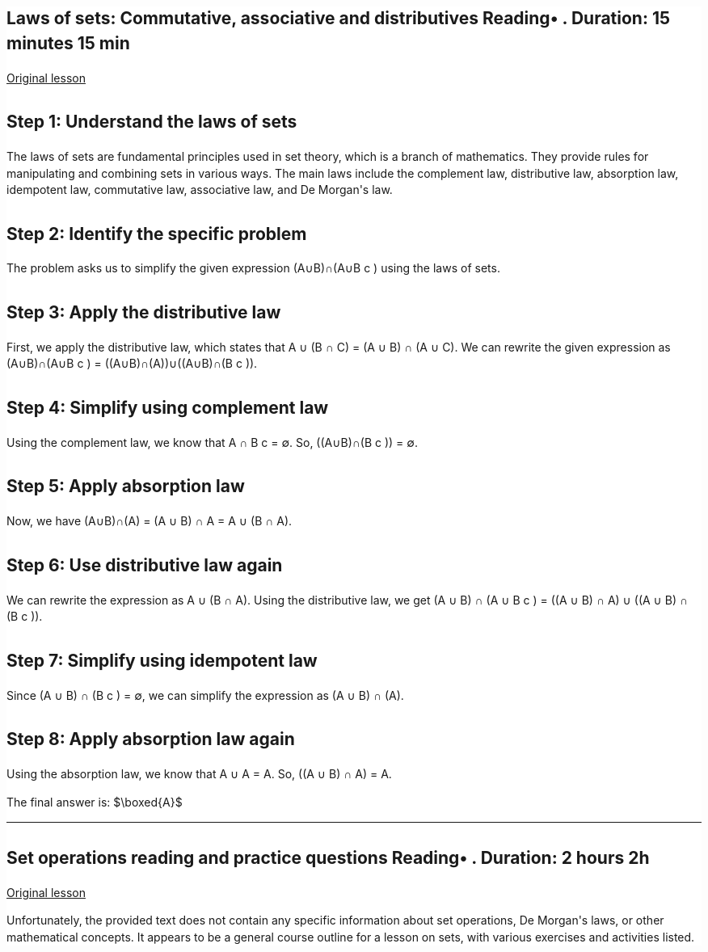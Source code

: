 
## Laws of sets: Commutative, associative and distributives Reading• . Duration: 15 minutes 15 min

[Original lesson](https://www.coursera.org/learn/uol-discrete-mathematics/supplement/3E79H/laws-of-sets-commutative-associative-and-distributives)

## Step 1: Understand the laws of sets
The laws of sets are fundamental principles used in set theory, which is a branch of mathematics. They provide rules for manipulating and combining sets in various ways. The main laws include the complement law, distributive law, absorption law, idempotent law, commutative law, associative law, and De Morgan's law.

## Step 2: Identify the specific problem
The problem asks us to simplify the given expression (A∪B)∩(A∪B c ) using the laws of sets.

## Step 3: Apply the distributive law
First, we apply the distributive law, which states that A ∪ (B ∩ C) = (A ∪ B) ∩ (A ∪ C). We can rewrite the given expression as (A∪B)∩(A∪B c ) = ((A∪B)∩(A))∪((A∪B)∩(B c )).

## Step 4: Simplify using complement law
Using the complement law, we know that A ∩ B c = ∅. So, ((A∪B)∩(B c )) = ∅.

## Step 5: Apply absorption law
Now, we have (A∪B)∩(A) = (A ∪ B) ∩ A = A ∪ (B ∩ A).

## Step 6: Use distributive law again
We can rewrite the expression as A ∪ (B ∩ A). Using the distributive law, we get (A ∪ B) ∩ (A ∪ B c ) = ((A ∪ B) ∩ A) ∪ ((A ∪ B) ∩ (B c )).

## Step 7: Simplify using idempotent law
Since (A ∪ B) ∩ (B c ) = ∅, we can simplify the expression as (A ∪ B) ∩ (A).

## Step 8: Apply absorption law again
Using the absorption law, we know that A ∪ A = A. So, ((A ∪ B) ∩ A) = A.

The final answer is: $\boxed{A}$

---

## Set operations reading and practice questions Reading• . Duration: 2 hours 2h

[Original lesson](https://www.coursera.org/learn/uol-discrete-mathematics/supplement/CeoYL/set-operations-reading-and-practice-questions)

Unfortunately, the provided text does not contain any specific information about set operations, De Morgan's laws, or other mathematical concepts. It appears to be a general course outline for a lesson on sets, with various exercises and activities listed.
